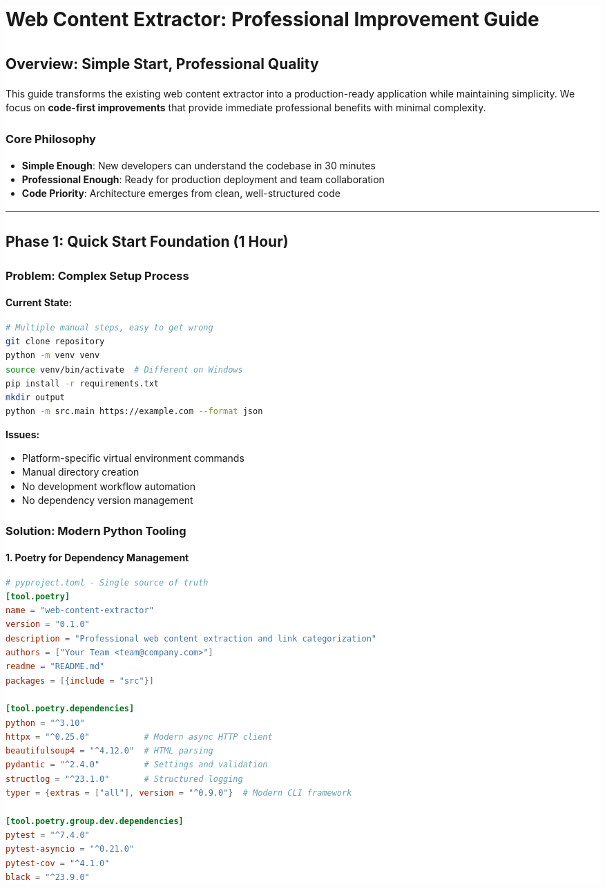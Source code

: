 # Web Content Extractor: Professional Improvement Guide

## **Overview: Simple Start, Professional Quality**

This guide transforms the existing web content extractor into a production-ready application while maintaining simplicity. We focus on **code-first improvements** that provide immediate professional benefits with minimal complexity.

### **Core Philosophy**
- **Simple Enough**: New developers can understand the codebase in 30 minutes
- **Professional Enough**: Ready for production deployment and team collaboration
- **Code Priority**: Architecture emerges from clean, well-structured code

---

## **Phase 1: Quick Start Foundation (1 Hour)**

### **Problem: Complex Setup Process**

**Current State:**
```bash
# Multiple manual steps, easy to get wrong
git clone repository
python -m venv venv
source venv/bin/activate  # Different on Windows
pip install -r requirements.txt
mkdir output
python -m src.main https://example.com --format json
```

**Issues:**
- Platform-specific virtual environment commands
- Manual directory creation
- No development workflow automation
- No dependency version management

### **Solution: Modern Python Tooling**

**1. Poetry for Dependency Management**

```toml
# pyproject.toml - Single source of truth
[tool.poetry]
name = "web-content-extractor"
version = "0.1.0"
description = "Professional web content extraction and link categorization"
authors = ["Your Team <team@company.com>"]
readme = "README.md"
packages = [{include = "src"}]

[tool.poetry.dependencies]
python = "^3.10"
httpx = "^0.25.0"           # Modern async HTTP client
beautifulsoup4 = "^4.12.0"  # HTML parsing
pydantic = "^2.4.0"         # Settings and validation
structlog = "^23.1.0"       # Structured logging
typer = {extras = ["all"], version = "^0.9.0"}  # Modern CLI framework

[tool.poetry.group.dev.dependencies]
pytest = "^7.4.0"
pytest-asyncio = "^0.21.0"
pytest-cov = "^4.1.0"
black = "^23.9.0"
```